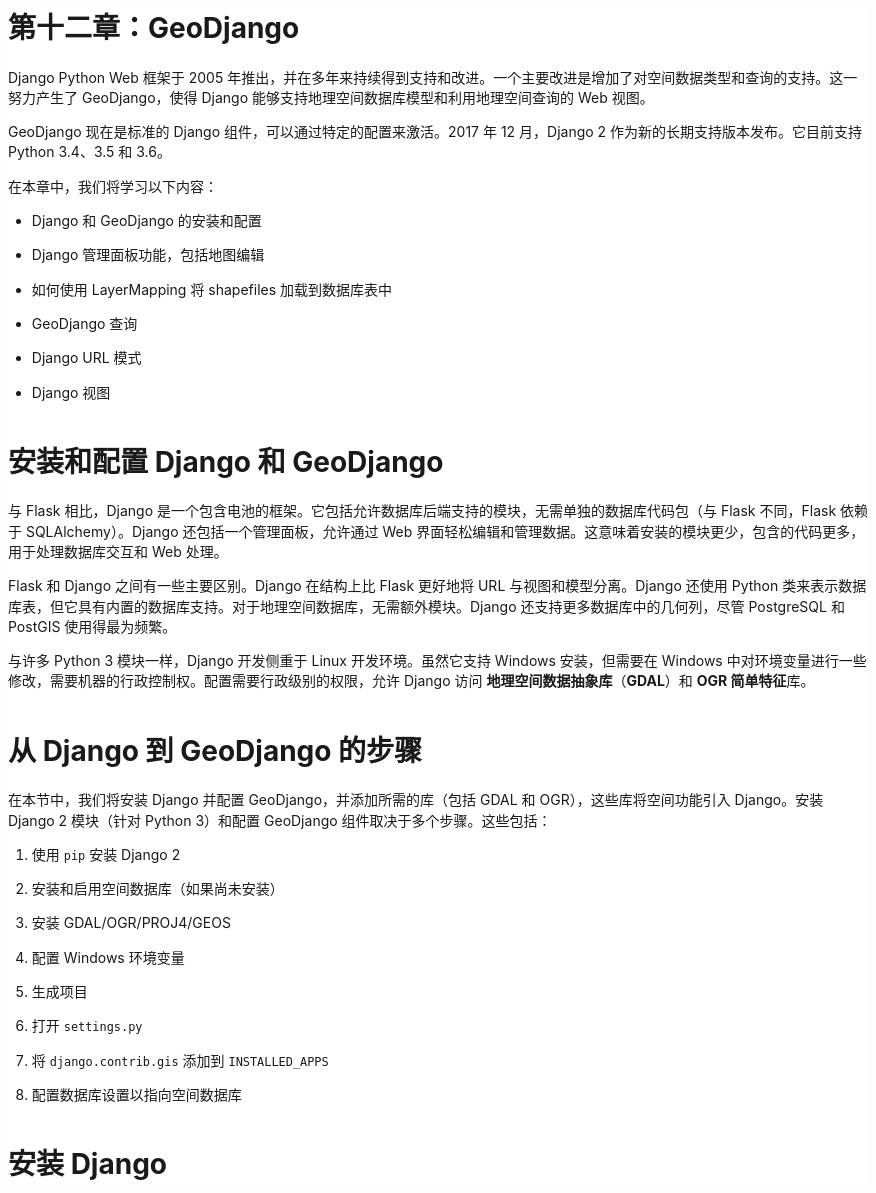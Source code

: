 # 第十二章：GeoDjango

Django Python Web 框架于 2005 年推出，并在多年来持续得到支持和改进。一个主要改进是增加了对空间数据类型和查询的支持。这一努力产生了 GeoDjango，使得 Django 能够支持地理空间数据库模型和利用地理空间查询的 Web 视图。

GeoDjango 现在是标准的 Django 组件，可以通过特定的配置来激活。2017 年 12 月，Django 2 作为新的长期支持版本发布。它目前支持 Python 3.4、3.5 和 3.6。

在本章中，我们将学习以下内容：

+   Django 和 GeoDjango 的安装和配置

+   Django 管理面板功能，包括地图编辑

+   如何使用 LayerMapping 将 shapefiles 加载到数据库表中

+   GeoDjango 查询

+   Django URL 模式

+   Django 视图

# 安装和配置 Django 和 GeoDjango

与 Flask 相比，Django 是一个包含电池的框架。它包括允许数据库后端支持的模块，无需单独的数据库代码包（与 Flask 不同，Flask 依赖于 SQLAlchemy）。Django 还包括一个管理面板，允许通过 Web 界面轻松编辑和管理数据。这意味着安装的模块更少，包含的代码更多，用于处理数据库交互和 Web 处理。

Flask 和 Django 之间有一些主要区别。Django 在结构上比 Flask 更好地将 URL 与视图和模型分离。Django 还使用 Python 类来表示数据库表，但它具有内置的数据库支持。对于地理空间数据库，无需额外模块。Django 还支持更多数据库中的几何列，尽管 PostgreSQL 和 PostGIS 使用得最为频繁。

与许多 Python 3 模块一样，Django 开发侧重于 Linux 开发环境。虽然它支持 Windows 安装，但需要在 Windows 中对环境变量进行一些修改，需要机器的行政控制权。配置需要行政级别的权限，允许 Django 访问 **地理空间数据抽象库**（**GDAL**）和 **OGR 简单特征**库。

# 从 Django 到 GeoDjango 的步骤

在本节中，我们将安装 Django 并配置 GeoDjango，并添加所需的库（包括 GDAL 和 OGR），这些库将空间功能引入 Django。安装 Django 2 模块（针对 Python 3）和配置 GeoDjango 组件取决于多个步骤。这些包括：

1.  使用 `pip` 安装 Django 2

1.  安装和启用空间数据库（如果尚未安装）

1.  安装 GDAL/OGR/PROJ4/GEOS

1.  配置 Windows 环境变量

1.  生成项目

1.  打开 `settings.py`

1.  将 `django.contrib.gis` 添加到 `INSTALLED_APPS`

1.  配置数据库设置以指向空间数据库

# 安装 Django
